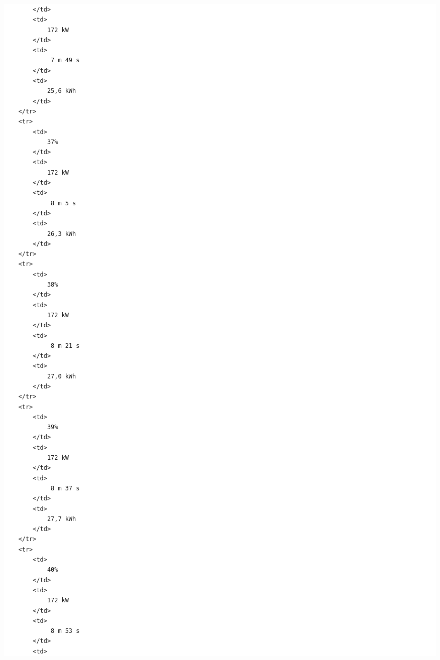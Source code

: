 			</td>
			<td>
				172 kW
			</td>
			<td>
				 7 m 49 s
			</td>
			<td>
				25,6 kWh
			</td>
		</tr>
		<tr>
			<td>
				37%
			</td>
			<td>
				172 kW
			</td>
			<td>
				 8 m 5 s
			</td>
			<td>
				26,3 kWh
			</td>
		</tr>
		<tr>
			<td>
				38%
			</td>
			<td>
				172 kW
			</td>
			<td>
				 8 m 21 s
			</td>
			<td>
				27,0 kWh
			</td>
		</tr>
		<tr>
			<td>
				39%
			</td>
			<td>
				172 kW
			</td>
			<td>
				 8 m 37 s
			</td>
			<td>
				27,7 kWh
			</td>
		</tr>
		<tr>
			<td>
				40%
			</td>
			<td>
				172 kW
			</td>
			<td>
				 8 m 53 s
			</td>
			<td>